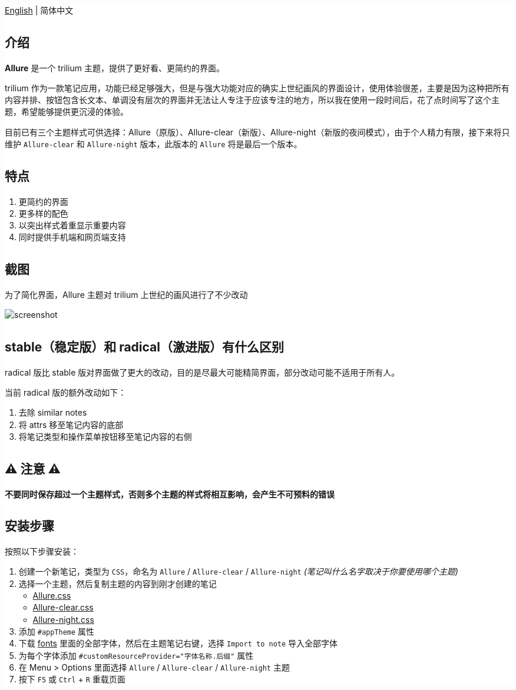 [English](./README.md) | 简体中文

## 介绍

**Allure** 是一个 trilium 主题，提供了更好看、更简约的界面。

trilium 作为一款笔记应用，功能已经足够强大，但是与强大功能对应的确实上世纪画风的界面设计，使用体验很差，主要是因为这种把所有内容并排、按钮包含长文本、单调没有层次的界面并无法让人专注于应该专注的地方，所以我在使用一段时间后，花了点时间写了这个主题，希望能够提供更沉浸的体验。

目前已有三个主题样式可供选择：Allure（原版）、Allure-clear（新版）、Allure-night（新版的夜间模式），由于个人精力有限，接下来将只维护 `Allure-clear` 和 `Allure-night` 版本，此版本的 `Allure` 将是最后一个版本。

## 特点

1. 更简约的界面
1. 更多样的配色
1. 以突出样式着重显示重要内容
1. 同时提供手机端和网页端支持

## 截图

为了简化界面，Allure 主题对 trilium 上世纪的画风进行了不少改动

![screenshot](./resources/screenshot.png)

## stable（稳定版）和 radical（激进版）有什么区别

radical 版比 stable 版对界面做了更大的改动，目的是尽最大可能精简界面，部分改动可能不适用于所有人。

当前 radical 版的额外改动如下：

1. 去除 similar notes
1. 将 attrs 移至笔记内容的底部
1. 将笔记类型和操作菜单按钮移至笔记内容的右侧

## :warning: 注意 :warning:

**不要同时保存超过一个主题样式，否则多个主题的样式将相互影响，会产生不可预料的错误**

## 安装步骤

按照以下步骤安装：

1. 创建一个新笔记，类型为 `CSS`，命名为 `Allure` / `Allure-clear` / `Allure-night` *(笔记叫什么名字取决于你要使用哪个主题)*
1. 选择一个主题，然后复制主题的内容到刚才创建的笔记
    - [Allure.css](./Allure.css)
    - [Allure-clear.css](./Allure-clear.css)
    - [Allure-night.css](./Allure-night.css)
1. 添加 `#appTheme` 属性
1. 下载 [fonts](./fonts/) 里面的全部字体，然后在主题笔记右键，选择 `Import to note` 导入全部字体
1. 为每个字体添加 `#customResourceProvider="字体名称.后缀"` 属性
1. 在 Menu > Options 里面选择 `Allure` / `Allure-clear` / `Allure-night` 主题
1. 按下 `F5` 或 `Ctrl` + `R` 重载页面
